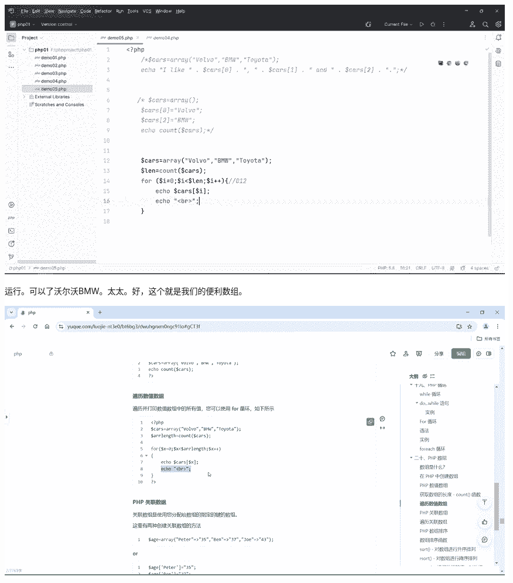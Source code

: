 ![](img/2a743c42ed74b0f053f05f674934d208_53.png)

运行。可以了沃尔沃BMW。太太。好，这个就是我们的便利数组。

![](img/2a743c42ed74b0f053f05f674934d208_55.png)